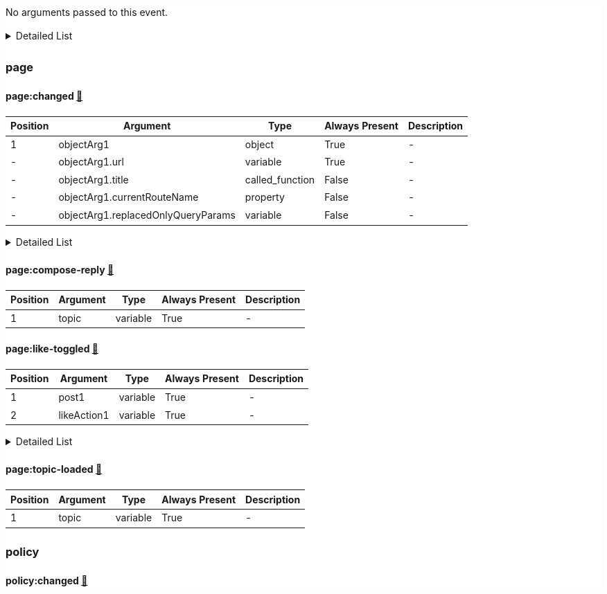 No arguments passed to this event.

<details><summary>Detailed List</summary></details>


### page
#### page:changed [:link:](https://github.com/discourse/discourse/blob/main/app/assets/javascripts/discourse/app/lib/page-tracker.js#L42)

| Position | Argument                           | Type            | Always Present | Description |
| -------- | ---------------------------------- | --------------- | -------------- | ----------- |
| 1        | objectArg1                         | object          | True           | -           |
| -        | objectArg1.url                     | variable        | True           | -           |
| -        | objectArg1.title                   | called_function | False          | -           |
| -        | objectArg1.currentRouteName        | property        | False          | -           |
| -        | objectArg1.replacedOnlyQueryParams | variable        | False          | -           |

<details><summary>Detailed List</summary></details>

#### page:compose-reply [:link:](https://github.com/discourse/discourse/blob/main/app/assets/javascripts/discourse/app/controllers/topic.js#L696)

| Position | Argument | Type     | Always Present | Description |
| -------- | -------- | -------- | -------------- | ----------- |
| 1        | topic    | variable | True           | -           |

#### page:like-toggled [:link:](https://github.com/discourse/discourse/blob/main/app/assets/javascripts/discourse/app/components/post.gjs#L221)

| Position | Argument    | Type     | Always Present | Description |
| -------- | ----------- | -------- | -------------- | ----------- |
| 1        | post1       | variable | True           | -           |
| 2        | likeAction1 | variable | True           | -           |

<details><summary>Detailed List</summary></details>

#### page:topic-loaded [:link:](https://github.com/discourse/discourse/blob/main/app/assets/javascripts/discourse/app/routes/topic-from-params.js#L94)

| Position | Argument | Type     | Always Present | Description |
| -------- | -------- | -------- | -------------- | ----------- |
| 1        | topic    | variable | True           | -           |


### policy
#### policy:changed [:link:](https://github.com/discourse/discourse/blob/main/plugins/discourse-policy/assets/javascripts/discourse/initializers/extend-for-policy.gjs#L89)
